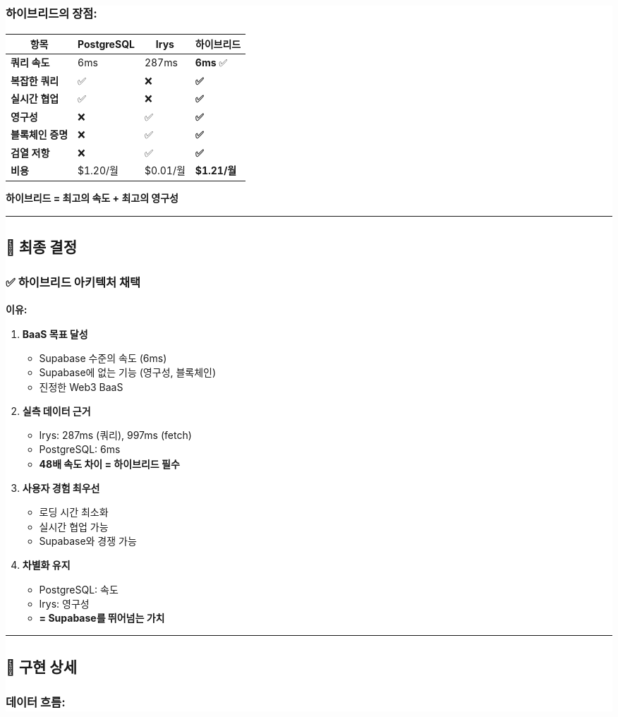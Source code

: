 ### 하이브리드의 장점:

| 항목 | PostgreSQL | Irys | 하이브리드 |
|------|-----------|------|-----------|
| **쿼리 속도** | 6ms | 287ms | **6ms** ✅ |
| **복잡한 쿼리** | ✅ | ❌ | **✅** |
| **실시간 협업** | ✅ | ❌ | **✅** |
| **영구성** | ❌ | ✅ | **✅** |
| **블록체인 증명** | ❌ | ✅ | **✅** |
| **검열 저항** | ❌ | ✅ | **✅** |
| **비용** | $1.20/월 | $0.01/월 | **$1.21/월** |

**하이브리드 = 최고의 속도 + 최고의 영구성**

---

## 🎯 최종 결정

### ✅ **하이브리드 아키텍처 채택**

**이유:**

1. **BaaS 목표 달성**
   - Supabase 수준의 속도 (6ms)
   - Supabase에 없는 기능 (영구성, 블록체인)
   - 진정한 Web3 BaaS

2. **실측 데이터 근거**
   - Irys: 287ms (쿼리), 997ms (fetch)
   - PostgreSQL: 6ms
   - **48배 속도 차이 = 하이브리드 필수**

3. **사용자 경험 최우선**
   - 로딩 시간 최소화
   - 실시간 협업 가능
   - Supabase와 경쟁 가능

4. **차별화 유지**
   - PostgreSQL: 속도
   - Irys: 영구성
   - **= Supabase를 뛰어넘는 가치**

---

## 📐 구현 상세

### 데이터 흐름:
